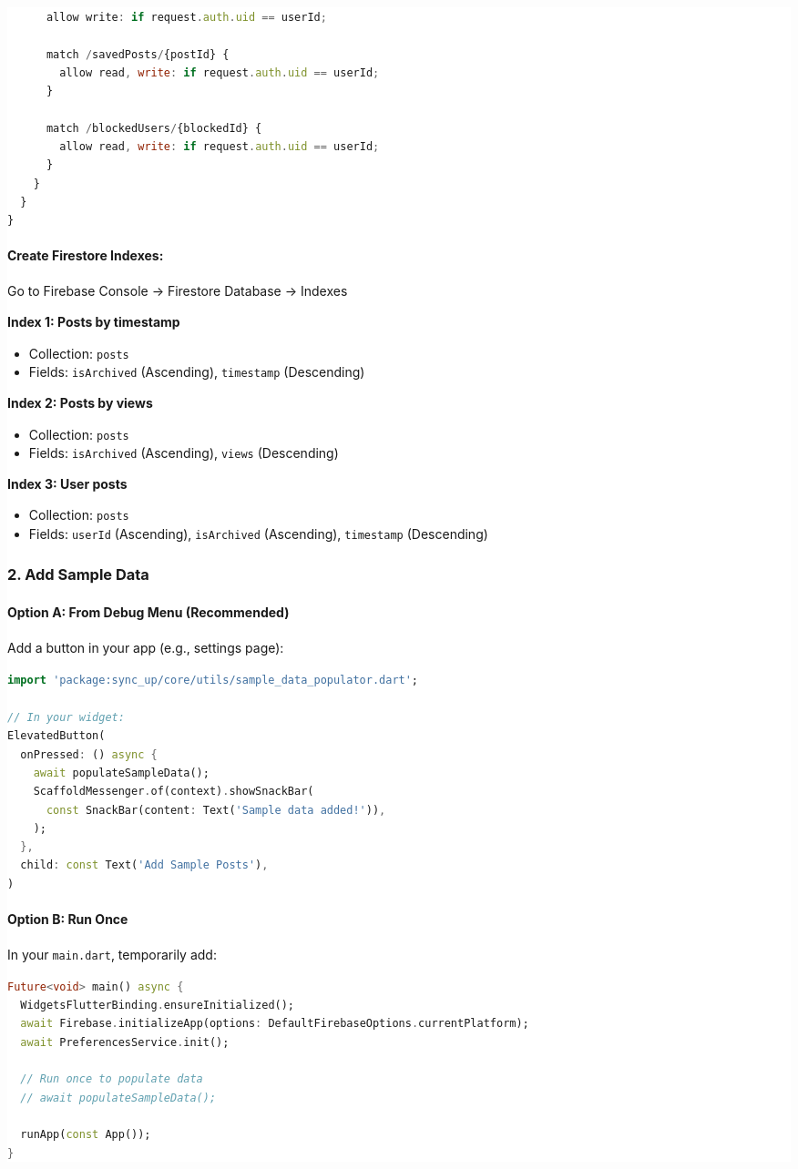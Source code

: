 ```javascript
      allow write: if request.auth.uid == userId;
      
      match /savedPosts/{postId} {
        allow read, write: if request.auth.uid == userId;
      }
      
      match /blockedUsers/{blockedId} {
        allow read, write: if request.auth.uid == userId;
      }
    }
  }
}
```

#### Create Firestore Indexes:
Go to Firebase Console → Firestore Database → Indexes

**Index 1: Posts by timestamp**
- Collection: `posts`
- Fields: `isArchived` (Ascending), `timestamp` (Descending)

**Index 2: Posts by views**
- Collection: `posts`
- Fields: `isArchived` (Ascending), `views` (Descending)

**Index 3: User posts**
- Collection: `posts`
- Fields: `userId` (Ascending), `isArchived` (Ascending), `timestamp` (Descending)

### 2. Add Sample Data

#### Option A: From Debug Menu (Recommended)
Add a button in your app (e.g., settings page):

```dart
import 'package:sync_up/core/utils/sample_data_populator.dart';

// In your widget:
ElevatedButton(
  onPressed: () async {
    await populateSampleData();
    ScaffoldMessenger.of(context).showSnackBar(
      const SnackBar(content: Text('Sample data added!')),
    );
  },
  child: const Text('Add Sample Posts'),
)
```

#### Option B: Run Once
In your `main.dart`, temporarily add:

```dart
Future<void> main() async {
  WidgetsFlutterBinding.ensureInitialized();
  await Firebase.initializeApp(options: DefaultFirebaseOptions.currentPlatform);
  await PreferencesService.init();
  
  // Run once to populate data
  // await populateSampleData();
  
  runApp(const App());
}
```
